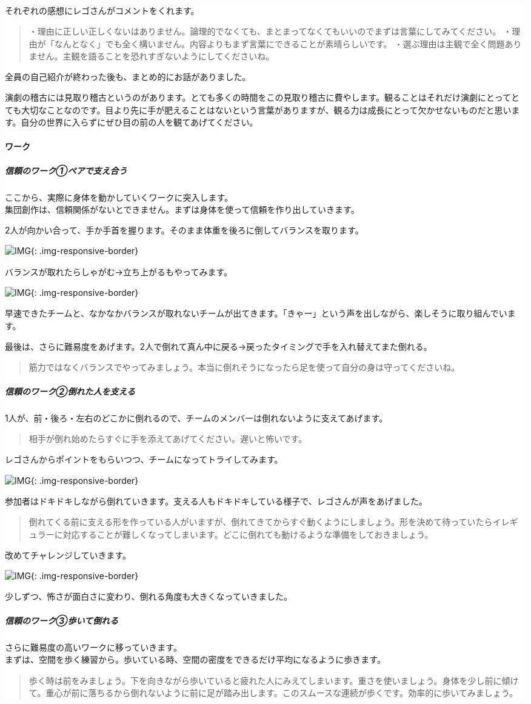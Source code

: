それぞれの感想にレゴさんがコメントをくれます。

> ・理由に正しい正しくないはありません。論理的でなくても、まとまってなくてもいいのでまずは言葉にしてみてください。
> ・理由が「なんとなく」でも全く構いません。内容よりもまず言葉にできることが素晴らしいです。
> ・選ぶ理由は主観で全く問題ありません。主観を語ることを恐れすぎないようにしてくださいね。

全員の自己紹介が終わった後も、まとめ的にお話がありました。

演劇の稽古には見取り稽古というのがあります。とても多くの時間をこの見取り稽古に費やします。観ることはそれだけ演劇にとってとても大切なことなのです。目より先に手が肥えることはないという言葉がありますが、観る力は成長にとって欠かせないものだと思います。自分の世界に入らずにぜひ目の前の人を観てあげてください。

#### ワーク

##### 信頼のワーク①ペアで支え合う

ここから、実際に身体を動かしていくワークに突入します。  
集団創作は、信頼関係がないとできません。まずは身体を使って信頼を作り出していきます。

2人が向かい合って、手か手首を握ります。そのまま体重を後ろに倒してバランスを取ります。

![IMG]({{site.baseurl}}/img/2024/20240930_04.jpg){: .img-responsive-border}

バランスが取れたらしゃがむ→立ち上がるもやってみます。

![IMG]({{site.baseurl}}/img/2024/20240930_05.jpg){: .img-responsive-border}

早速できたチームと、なかなかバランスが取れないチームが出てきます。「きゃー」という声を出しながら、楽しそうに取り組んでいます。

最後は、さらに難易度をあげます。2人で倒れて真ん中に戻る→戻ったタイミングで手を入れ替えてまた倒れる。

> 筋力ではなくバランスでやってみましょう。本当に倒れそうになったら足を使って自分の身は守ってくださいね。

##### 信頼のワーク②倒れた人を支える

1人が、前・後ろ・左右のどこかに倒れるので、チームのメンバーは倒れないように支えてあげます。

> 相手が倒れ始めたらすぐに手を添えてあげてください。遅いと怖いです。

レゴさんからポイントをもらいつつ、チームになってトライしてみます。

![IMG]({{site.baseurl}}/img/2024/20240930_06.jpg){: .img-responsive-border}

参加者はドキドキしながら倒れていきます。支える人もドキドキしている様子で、レゴさんが声をあげました。

> 倒れてくる前に支える形を作っている人がいますが、倒れてきてからすぐ動くようにしましょう。形を決めて待っていたらイレギュラーに対応することが難しくなってしまいます。どこに倒れても動けるような準備をしておきましょう。

改めてチャレンジしていきます。

![IMG]({{site.baseurl}}/img/2024/20240930_07.jpg){: .img-responsive-border}

少しずつ、怖さが面白さに変わり、倒れる角度も大きくなっていきました。

##### 信頼のワーク③歩いて倒れる

さらに難易度の高いワークに移っていきます。  
まずは、空間を歩く練習から。歩いている時、空間の密度をできるだけ平均になるように歩きます。

> 歩く時は前をみましょう。下を向きながら歩いていると疲れた人にみえてしまいます。重さを使いましょう。身体を少し前に傾けて。重心が前に落ちるから倒れないように前に足が踏み出します。このスムースな連続が歩くです。効率的に歩いてみましょう。
